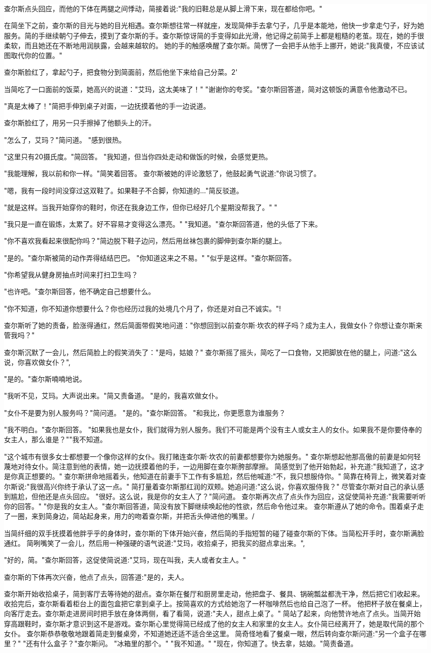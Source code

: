 查尔斯点头回应，而他的下体在两腿之间悸动，简接着说:"我的旧鞋总是从脚上滑下来，现在都给你吧。"

在简坐下之前，查尔斯的目光与她的目光相遇。查尔斯想往常一样就座，发现简伸手去拿勺子，几乎是本能地，他快一步拿走勺子，好为她服务。简的手继续朝勺子伸去，摸到了查尔斯的手。查尔斯惊讶简的手变得如此光滑，他记得之前简手上都是粗糙的老茧。现在，她的手很柔软，而且她还在不断地用润肤露，会越来越软的。 她的手的触感唤醒了查尔斯。简愣了一会把手从他手上挪开，她说:"我真傻，不应该试图取代你的位置。"

查尔斯脸红了，拿起勺子，把食物分到简面前，然后他坐下来给自己分菜。2'

当简吃了一口面前的饭菜，她高兴的说道："艾玛，这太美味了！" "谢谢你的夸奖。"查尔斯回答道，简对这顿饭的满意令他激动不已。

"真是太棒了！"简把手伸到桌子对面，一边抚摸着他的手一边说道。

查尔斯脸红了，用另一只手擦掉了他额头上的汗。

"怎么了，艾玛？"简问道。 "感到很热。

"这里只有20摄氏度。"简回答。 "我知道，但当你四处走动和做饭的时候，会感觉更热。

"我能理解，我以前和你一样。"简笑着回答。 查尔斯被她的评论激怒了，他鼓起勇气说道:"你说习惯了。

"嗯，我有一段时间没穿过这双鞋了。如果鞋子不合脚，你知道的..."简反驳道。

"就是这样。当我开始穿你的鞋时，你还在我身边工作，但你已经好几个星期没帮我了。" "

"我只是一直在锻炼，太累了。好不容易才变得这么漂亮。" "我知道。"查尔斯回答道，他的头低了下来。

"你不喜欢我看起来很配你吗？"简边脱下鞋子边问，然后用丝袜包裹的脚伸到查尔斯的腿上。

"是的。"查尔斯被简的动作弄得结结巴巴。 "你知道这来之不易。" "似乎是这样。"查尔斯回答。

"你希望我从健身房抽点时间来打扫卫生吗？

"也许吧。"查尔斯回答，他不确定自己想要什么。

"你不知道，你不知道你想要什么？你也经历过我的处境几个月了，你还是对自己不诚实。"!

查尔斯听了她的责备，脸涨得通红，然后简面带假笑地问道："你想回到以前查尔斯·坎农的样子吗？成为主人，我做女仆？你想让查尔斯来管我吗？"

查尔斯沉默了一会儿，然后简脸上的假笑消失了："是吗，姑娘？" 查尔斯摇了摇头，简吃了一口食物，又把脚放在他的腿上，问道:"这么说，你喜欢做女仆？",

"是的。"查尔斯喃喃地说。

"我听不见，艾玛。大声说出来。"简又责备道。 "是的，我喜欢做女仆。

"女仆不是要为别人服务吗？"简问道。 "是的。"查尔斯回答。 "和我比，你更愿意为谁服务？

"我不明白。"查尔斯回答。 "如果我也是女仆，我们就得为别人服务。我们不可能是两个没有主人或女主人的女仆。如果我不是你要侍奉的女主人，那么谁是？""我不知道。

"这个城市有很多女士都想要一个像你这样的女仆。我打赌连查尔斯·坎农的前妻都想要你为她服务。" 查尔斯想起他那高傲的前妻是如何轻蔑地对待女仆。简注意到他的表情，她一边抚摸着他的手，一边用脚在查尔斯胯部摩擦。 简感觉到了他开始勃起，补充道:"我知道了，这才是你真正想要的。" 查尔斯拼命地摇着头，他知道在前妻手下工作有多尴尬，然后他喊道:"不，我只想服侍你。" 简靠在椅背上，微笑着对查尔斯说:"我很高兴你终于承认了这一点。" 简打量着查尔斯那红润的双颊。她追问道:"这么说，你喜欢服侍我？" 尽管查尔斯对自己的承认感到尴尬，但他还是点头回应。 "很好。这么说，我是你的女主人了？"简问道。 查尔斯再次点了点头作为回应，这促使简补充道:"我需要听听你的回答。" "你是我的女主人。"查尔斯回答道，简没有放下脚继续唤起他的性欲，然后命令他过来。 查尔斯遵从了她的命令。围着桌子走了一圈，来到简身边，简站起身来，用力的吻着查尔斯，并把舌头伸进他的嘴里。/

当简纤细的双手抚摸着他胖乎乎的身体时，查尔斯的下体开始兴奋，然后简的手指短暂的碰了碰查尔斯的下体。当简松开手时，查尔斯满脸通红。 简咧嘴笑了一会儿，然后用一种强硬的语气说道:"艾玛，收拾桌子，把我买的甜点拿出来。",

"好的，简。"查尔斯回答，这促使简说道:"艾玛，现在叫我，夫人或者女主人。"

查尔斯的下体再次兴奋，他点了点头，回答道:"是的，夫人。

查尔斯开始收拾桌子，简到客厅去等待她的甜点。查尔斯在餐厅和厨房里走动，他把盘子、餐具、锅碗瓢盆都洗干净，然后把它们收起来。 收拾完后，查尔斯看着柜台上的面包盒把它拿到桌子上。按简喜欢的方式给她泡了一杯咖啡然后也给自己泡了一杯。 他把杯子放在餐桌上，向客厅走去。查尔斯走进房间时把手放在身体两侧，看了看简，说道:"夫人，甜点上桌了。" 简站了起来，向他赞许地点了点头。当简开始穿高跟鞋时，查尔斯才意识到这不是游戏。查尔斯心里觉得简已经成了他的女主人和家里的女主人。女仆简已经离开了，她是取代简的那个女仆。 查尔斯恭恭敬敬地跟着简走到餐桌旁，不知道她还适不适合坐这里。 简奇怪地看了餐桌一眼，然后转向查尔斯问道:"另一个盒子在哪里？" "还有什么盒子？"查尔斯问。 "冰箱里的那个。" "我不知道。" "现在，你知道了。快去拿，姑娘。"简责备道。
